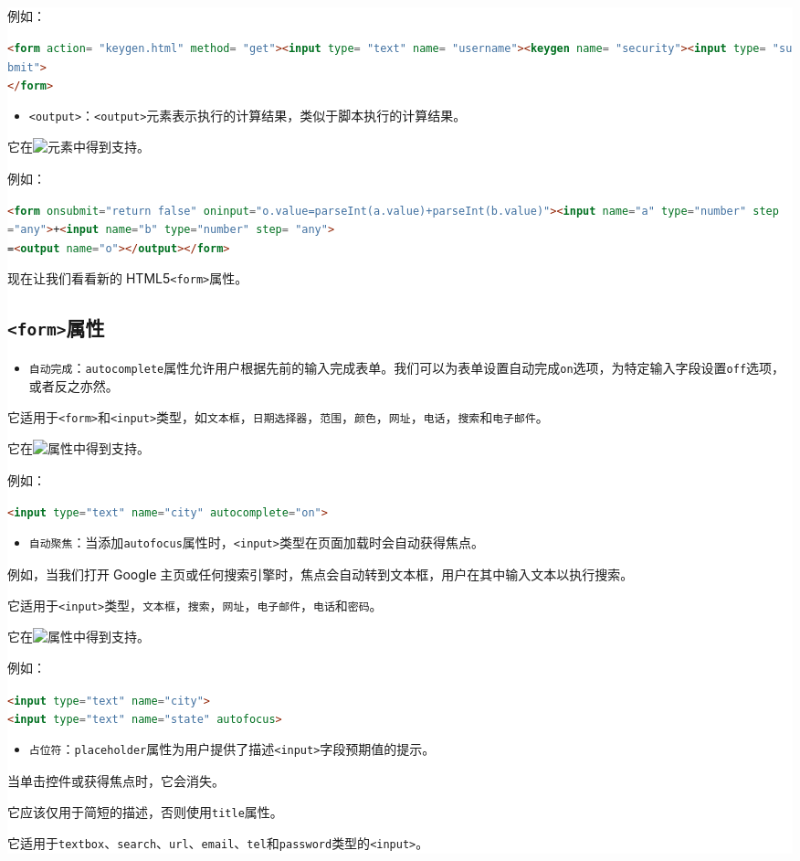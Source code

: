 例如：

```html
<form action= "keygen.html" method= "get"><input type= "text" name= "username"><keygen name= "security"><input type= "submit">
</form>
```

+   `<output>`：`<output>`元素表示执行的计算结果，类似于脚本执行的计算结果。

它在![<form>元素](https://github.com/OpenDocCN/freelearn-html-css-zh/raw/master/docs/ms-h5-frm/img/4661OS_01_15.jpg)中得到支持。

例如：

```html
<form onsubmit="return false" oninput="o.value=parseInt(a.value)+parseInt(b.value)"><input name="a" type="number" step="any">+<input name="b" type="number" step= "any">
=<output name="o"></output></form>
```

现在让我们看看新的 HTML5`<form>`属性。

## `<form>`属性

+   `自动完成`：`autocomplete`属性允许用户根据先前的输入完成表单。我们可以为表单设置自动完成`on`选项，为特定输入字段设置`off`选项，或者反之亦然。

它适用于`<form>`和`<input>`类型，如`文本框`，`日期选择器`，`范围`，`颜色`，`网址`，`电话`，`搜索`和`电子邮件`。

它在![<form>属性](https://github.com/OpenDocCN/freelearn-html-css-zh/raw/master/docs/ms-h5-frm/img/4661OS_01_16.jpg)中得到支持。

例如：

```html
<input type="text" name="city" autocomplete="on">
```

+   `自动聚焦`：当添加`autofocus`属性时，`<input>`类型在页面加载时会自动获得焦点。

例如，当我们打开 Google 主页或任何搜索引擎时，焦点会自动转到文本框，用户在其中输入文本以执行搜索。

它适用于`<input>`类型，`文本框`，`搜索`，`网址`，`电子邮件`，`电话`和`密码`。

它在![<form>属性](https://github.com/OpenDocCN/freelearn-html-css-zh/raw/master/docs/ms-h5-frm/img/4661OS_01_17.jpg)中得到支持。

例如：

```html
<input type="text" name="city">
<input type="text" name="state" autofocus>
```

+   `占位符`：`placeholder`属性为用户提供了描述`<input>`字段预期值的提示。

当单击控件或获得焦点时，它会消失。

它应该仅用于简短的描述，否则使用`title`属性。

它适用于`textbox`、`search`、`url`、`email`、`tel`和`password`类型的`<input>`。
